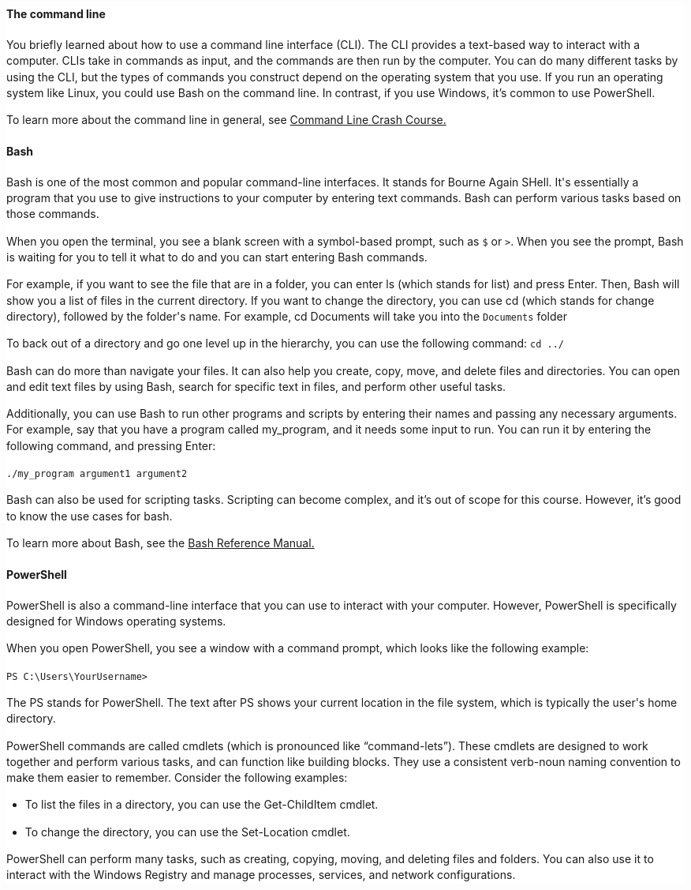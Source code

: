 #### The command line
You briefly learned about how to use a command line interface (CLI). The CLI provides a text-based way to interact with a computer. CLIs take in commands as input, and the commands are then run by the computer. You can do many different tasks by using the CLI, but the types of commands you construct depend on the operating system that you use. If you run an operating system like Linux, you could use Bash on the command line. In contrast, if you use Windows, it’s common to use PowerShell. 

To learn more about the command line in general, see [Command Line Crash Course.](https://developer.mozilla.org/en-US/docs/Learn_web_development/Getting_started/Environment_setup/Command_line)

#### Bash
Bash is one of the most common and popular command-line interfaces. It stands for Bourne Again SHell. It's essentially a program that you use to give instructions to your computer by entering text commands. Bash can perform various tasks based on those commands.

When you open the terminal, you see a blank screen with a symbol-based prompt, such as ```$``` or ```>```. When you see the prompt, Bash is waiting for you to tell it what to do and you can start entering Bash commands.

For example, if you want to see the file that are in a folder, you can enter ls (which stands for list) and press Enter. Then, Bash will show you a list of files in the current directory. If you want to change the directory, you can use cd (which stands for change directory), followed by the folder's name. For example, cd Documents will take you into the ```Documents``` folder

To back out of a directory and go one level up in the hierarchy, you can use the following command: ```cd ../```

Bash can do more than navigate your files. It can also help you create, copy, move, and delete files and directories. You can open and edit text files by using Bash, search for specific text in files, and perform other useful tasks.

Additionally, you can use Bash to run other programs and scripts by entering their names and passing any necessary arguments. For example, say that you have a program called my_program, and it needs some input to run. You can run it by entering the following command, and pressing Enter:

```./my_program argument1 argument2```

Bash can also be used for scripting tasks. Scripting can become complex, and it’s out of scope for this course. However, it’s good to know the use cases for bash.

To learn more about Bash, see the [Bash Reference Manual.](https://www.gnu.org/software/bash/manual/html_node/index.html)

#### PowerShell
PowerShell is also a command-line interface that you can use to interact with your computer. However, PowerShell is specifically designed for Windows operating systems.

When you open PowerShell, you see a window with a command prompt, which looks like the following example: 

```PS C:\Users\YourUsername>```

The PS stands for PowerShell. The text after PS shows your current location in the file system, which is typically the user's home directory.

PowerShell commands are called cmdlets (which is pronounced like “command-lets”). These cmdlets are designed to work together and perform various tasks, and can function like building blocks. They use a consistent verb-noun naming convention to make them easier to remember. Consider the following examples:

- To list the files in a directory, you can use the Get-ChildItem cmdlet.

- To change the directory, you can use the Set-Location cmdlet. 

PowerShell can perform many tasks, such as creating, copying, moving, and deleting files and folders. You can also use it to interact with the Windows Registry and manage processes, services, and network configurations.
```